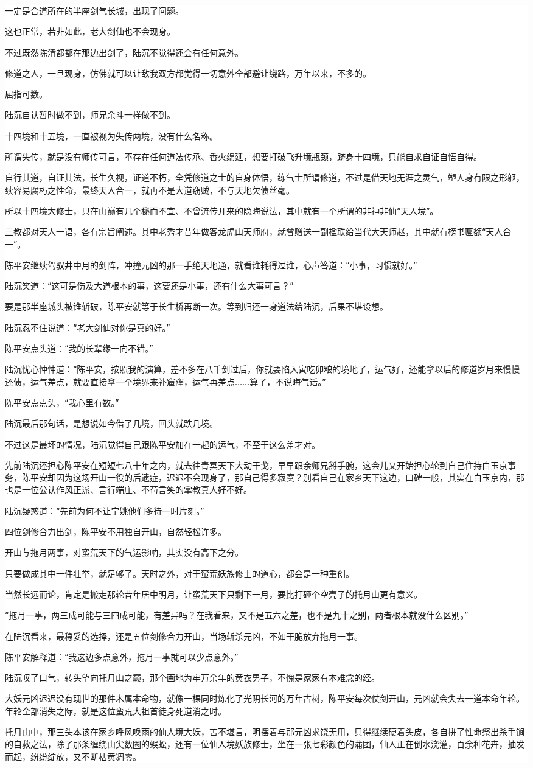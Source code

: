    一定是合道所在的半座剑气长城，出现了问题。

   这也正常，若非如此，老大剑仙也不会现身。

   不过既然陈清都都在那边出剑了，陆沉不觉得还会有任何意外。

   修道之人，一旦现身，仿佛就可以让敌我双方都觉得一切意外全部避让绕路，万年以来，不多的。

   屈指可数。

   陆沉自认暂时做不到，师兄余斗一样做不到。

   十四境和十五境，一直被视为失传两境，没有什么名称。

   所谓失传，就是没有师传可言，不存在任何道法传承、香火绵延，想要打破飞升境瓶颈，跻身十四境，只能自求自证自悟自得。

   自行其道，自证其法，长生久视，证道不朽，全凭修道之士的自身体悟，练气士所谓修道，不过是借天地无涯之灵气，塑人身有限之形躯，续容易腐朽之性命，最终天人合一，就再不是大道窃贼，不与天地欠债丝毫。

   所以十四境大修士，只在山巅有几个秘而不宣、不曾流传开来的隐晦说法，其中就有一个所谓的非神非仙“天人境”。

   三教都对天人一语，各有宗旨阐述。其中老秀才昔年做客龙虎山天师府，就曾赠送一副楹联给当代大天师赵，其中就有榜书匾额“天人合一”。

   陈平安继续驾驭井中月的剑阵，冲撞元凶的那一手绝天地通，就看谁耗得过谁，心声答道：“小事，习惯就好。”

   陆沉笑道：“这可是伤及大道根本的事，这要还是小事，还有什么大事可言？”

   要是那半座城头被谁斩破，陈平安就等于长生桥再断一次。等到归还一身道法给陆沉，后果不堪设想。

   陆沉忍不住说道：“老大剑仙对你是真的好。”

   陈平安点头道：“我的长辈缘一向不错。”

   陆沉忧心忡忡道：“陈平安，按照我的演算，差不多在八千剑过后，你就要陷入寅吃卯粮的境地了，运气好，还能拿以后的修道岁月来慢慢还债，运气差点，就要直接拿一个境界来补窟窿，运气再差点……算了，不说晦气话。”

   陈平安点点头，“我心里有数。”

   陆沉最后那句话，是想说如今借了几境，回头就跌几境。

   不过这是最坏的情况，陆沉觉得自己跟陈平安加在一起的运气，不至于这么差才对。

   先前陆沉还担心陈平安在短短七八十年之内，就去往青冥天下大动干戈，早早跟余师兄掰手腕，这会儿又开始担心轮到自己住持白玉京事务，陈平安却因为这场开山一役的后遗症，迟迟不会现身了，那自己得多寂寞？别看自己在家乡天下这边，口碑一般，其实在白玉京内，那也是一位公认作风正派、言行端庄、不苟言笑的掌教真人好不好。

   陆沉疑惑道：“先前为何不让宁姚他们多待一时片刻。”

   四位剑修合力出剑，陈平安不用独自开山，自然轻松许多。

   开山与拖月两事，对蛮荒天下的气运影响，其实没有高下之分。

   只要做成其中一件壮举，就足够了。天时之外，对于蛮荒妖族修士的道心，都会是一种重创。

   当然长远而论，肯定是搬走那轮昔年居中明月，让蛮荒天下只剩下一月，要比打砸个空壳子的托月山更有意义。

   “拖月一事，两三成可能与三四成可能，有差异吗？在我看来，又不是五六之差，也不是九十之别，两者根本就没什么区别。”

   在陆沉看来，最稳妥的选择，还是五位剑修合力开山，当场斩杀元凶，不如干脆放弃拖月一事。

   陈平安解释道：“我这边多点意外，拖月一事就可以少点意外。”

   陆沉叹了口气，转头望向托月山之巅，那个画地为牢万余年的黄衣男子，不愧是家家有本难念的经。

   大妖元凶迟迟没有现世的那件木属本命物，就像一棵同时炼化了光阴长河的万年古树，陈平安每次仗剑开山，元凶就会失去一道本命年轮。年轮全部消失之际，就是这位蛮荒大祖首徒身死道消之时。

   托月山中，那三头本该在家乡呼风唤雨的仙人境大妖，苦不堪言，明摆着与那元凶求饶无用，只得继续硬着头皮，各自拼了性命祭出杀手锏的自救之法，除了那条缠绕山尖数圈的蜈蚣，还有一位仙人境妖族修士，坐在一张七彩颜色的蒲团，仙人正在倒水浇灌，百余种花卉，抽发而起，纷纷绽放，又不断枯黄凋零。
